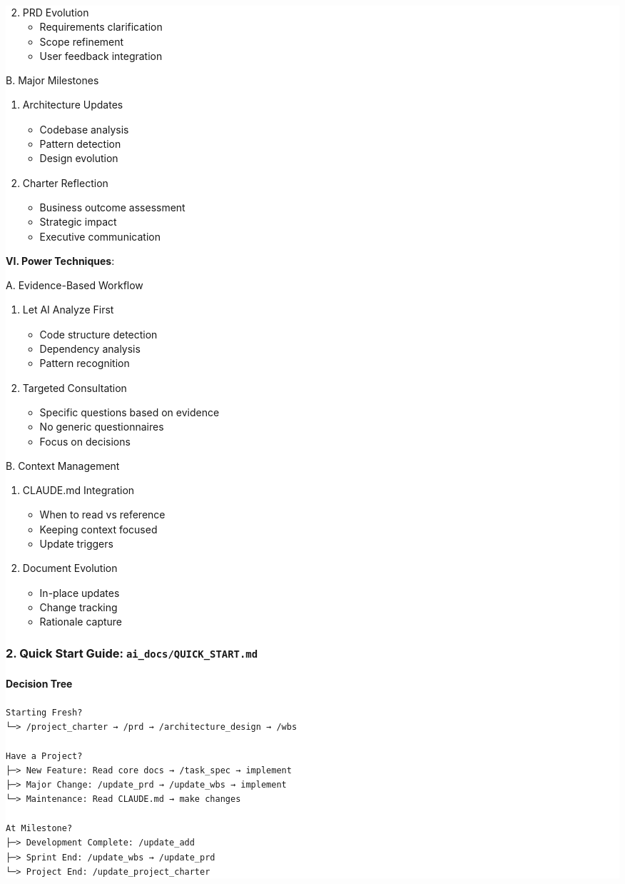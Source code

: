 2. PRD Evolution
   - Requirements clarification
   - Scope refinement
   - User feedback integration

B. Major Milestones

1. Architecture Updates
   - Codebase analysis
   - Pattern detection
   - Design evolution

2. Charter Reflection
   - Business outcome assessment
   - Strategic impact
   - Executive communication

**VI. Power Techniques**:

A. Evidence-Based Workflow

1. Let AI Analyze First
   - Code structure detection
   - Dependency analysis
   - Pattern recognition

2. Targeted Consultation
   - Specific questions based on evidence
   - No generic questionnaires
   - Focus on decisions

B. Context Management

1. CLAUDE.md Integration
   - When to read vs reference
   - Keeping context focused
   - Update triggers

2. Document Evolution
   - In-place updates
   - Change tracking
   - Rationale capture

### 2. Quick Start Guide: `ai_docs/QUICK_START.md`

#### Decision Tree

```txt
Starting Fresh?
└─> /project_charter → /prd → /architecture_design → /wbs

Have a Project?
├─> New Feature: Read core docs → /task_spec → implement
├─> Major Change: /update_prd → /update_wbs → implement
└─> Maintenance: Read CLAUDE.md → make changes

At Milestone?
├─> Development Complete: /update_add
├─> Sprint End: /update_wbs → /update_prd
└─> Project End: /update_project_charter
```
